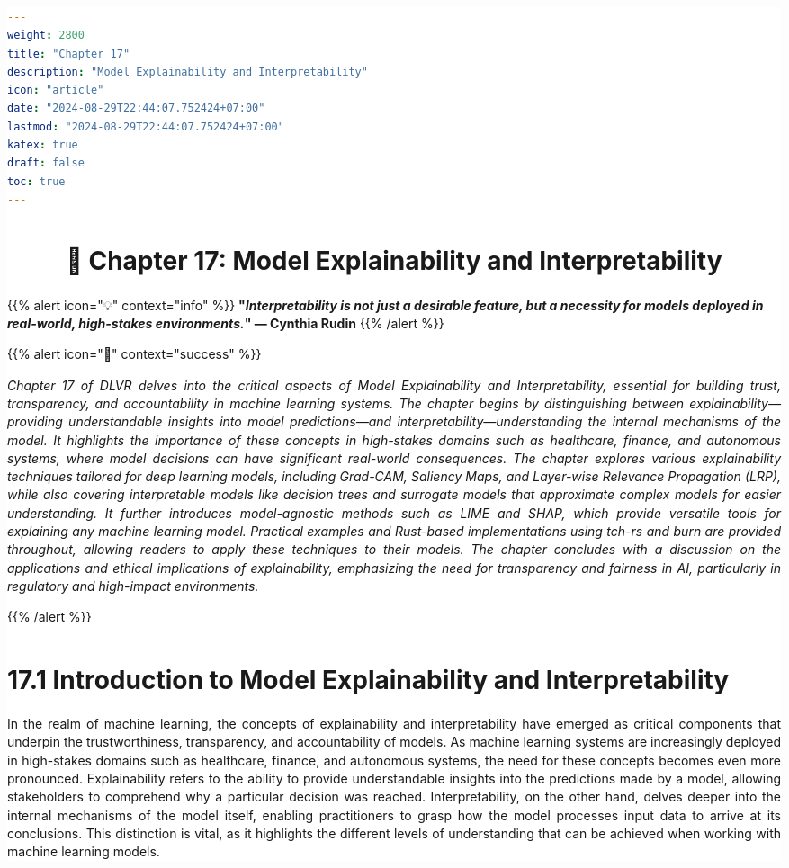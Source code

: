 ```yaml
---
weight: 2800
title: "Chapter 17"
description: "Model Explainability and Interpretability"
icon: "article"
date: "2024-08-29T22:44:07.752424+07:00"
lastmod: "2024-08-29T22:44:07.752424+07:00"
katex: true
draft: false
toc: true
---
```

<center>

# 📘 Chapter 17: Model Explainability and Interpretability

</center>

{{% alert icon="💡" context="info" %}}
<strong>"<em>Interpretability is not just a desirable feature, but a necessity for models deployed in real-world, high-stakes environments.</em>" — Cynthia Rudin</strong>
{{% /alert %}}

{{% alert icon="📘" context="success" %}}
<p style="text-align: justify;"><em>Chapter 17 of DLVR delves into the critical aspects of Model Explainability and Interpretability, essential for building trust, transparency, and accountability in machine learning systems. The chapter begins by distinguishing between explainability—providing understandable insights into model predictions—and interpretability—understanding the internal mechanisms of the model. It highlights the importance of these concepts in high-stakes domains such as healthcare, finance, and autonomous systems, where model decisions can have significant real-world consequences. The chapter explores various explainability techniques tailored for deep learning models, including Grad-CAM, Saliency Maps, and Layer-wise Relevance Propagation (LRP), while also covering interpretable models like decision trees and surrogate models that approximate complex models for easier understanding. It further introduces model-agnostic methods such as LIME and SHAP, which provide versatile tools for explaining any machine learning model. Practical examples and Rust-based implementations using tch-rs and burn are provided throughout, allowing readers to apply these techniques to their models. The chapter concludes with a discussion on the applications and ethical implications of explainability, emphasizing the need for transparency and fairness in AI, particularly in regulatory and high-impact environments.</em></p>
{{% /alert %}}

# 17.1 Introduction to Model Explainability and Interpretability
<p style="text-align: justify;">
In the realm of machine learning, the concepts of explainability and interpretability have emerged as critical components that underpin the trustworthiness, transparency, and accountability of models. As machine learning systems are increasingly deployed in high-stakes domains such as healthcare, finance, and autonomous systems, the need for these concepts becomes even more pronounced. Explainability refers to the ability to provide understandable insights into the predictions made by a model, allowing stakeholders to comprehend why a particular decision was reached. Interpretability, on the other hand, delves deeper into the internal mechanisms of the model itself, enabling practitioners to grasp how the model processes input data to arrive at its conclusions. This distinction is vital, as it highlights the different levels of understanding that can be achieved when working with machine learning models.
</p>
